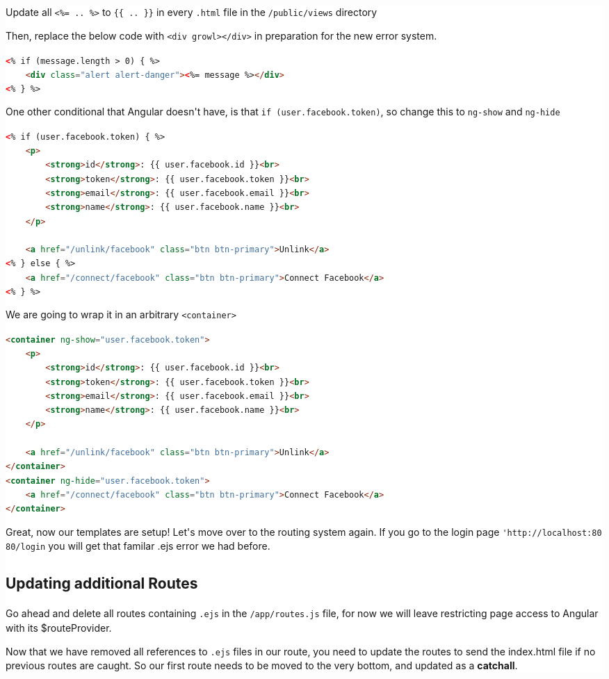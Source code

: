 Update all `<%= .. %>` to `{{ .. }}` in every `.html` file in the `/public/views` directory

Then, replace the below code with `<div growl></div>` in preparation for the new error system.

```html
<% if (message.length > 0) { %>
    <div class="alert alert-danger"><%= message %></div>
<% } %>
```

One other conditional that Angular doesn't have, is that `if (user.facebook.token)`, so change this to `ng-show` and `ng-hide`

```html
<% if (user.facebook.token) { %>
    <p>
        <strong>id</strong>: {{ user.facebook.id }}<br>
        <strong>token</strong>: {{ user.facebook.token }}<br>
        <strong>email</strong>: {{ user.facebook.email }}<br>
        <strong>name</strong>: {{ user.facebook.name }}<br>
    </p>

    <a href="/unlink/facebook" class="btn btn-primary">Unlink</a>
<% } else { %>
    <a href="/connect/facebook" class="btn btn-primary">Connect Facebook</a>
<% } %>
```

We are going to wrap it in an arbitrary `<container>`

```html
<container ng-show="user.facebook.token">
    <p>
        <strong>id</strong>: {{ user.facebook.id }}<br>
        <strong>token</strong>: {{ user.facebook.token }}<br>
        <strong>email</strong>: {{ user.facebook.email }}<br>
        <strong>name</strong>: {{ user.facebook.name }}<br>
    </p>

    <a href="/unlink/facebook" class="btn btn-primary">Unlink</a>
</container>
<container ng-hide="user.facebook.token">
    <a href="/connect/facebook" class="btn btn-primary">Connect Facebook</a>
</container>
```

Great, now our templates are setup! Let's move over to the routing system again. If you go to the login page `'http://localhost:8080/login` you will get that familar .ejs error we had before.

## Updating additional Routes

Go ahead and delete all routes containing `.ejs` in the `/app/routes.js` file, for now we will leave restricting page access to Angular with its $routeProvider.

Now that we have removed all references to `.ejs` files in our route, you need to update the routes to send the index.html file if no previous routes are caught. So our first route needs to be moved to the very bottom, and updated as a __catchall__. 

